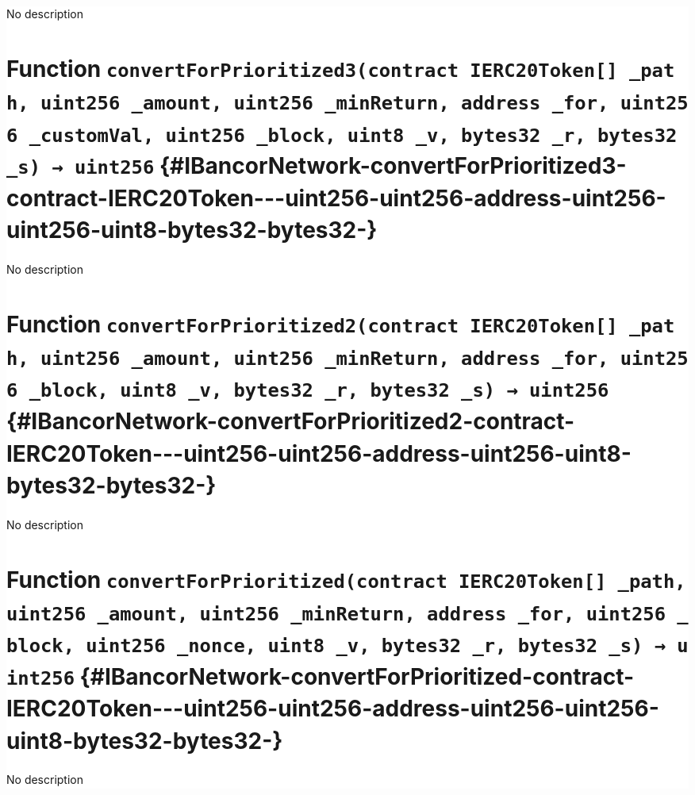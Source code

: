 No description

# Function `convertForPrioritized3(contract IERC20Token[] _path, uint256 _amount, uint256 _minReturn, address _for, uint256 _customVal, uint256 _block, uint8 _v, bytes32 _r, bytes32 _s) → uint256` {#IBancorNetwork-convertForPrioritized3-contract-IERC20Token---uint256-uint256-address-uint256-uint256-uint8-bytes32-bytes32-}

No description

# Function `convertForPrioritized2(contract IERC20Token[] _path, uint256 _amount, uint256 _minReturn, address _for, uint256 _block, uint8 _v, bytes32 _r, bytes32 _s) → uint256` {#IBancorNetwork-convertForPrioritized2-contract-IERC20Token---uint256-uint256-address-uint256-uint8-bytes32-bytes32-}

No description

# Function `convertForPrioritized(contract IERC20Token[] _path, uint256 _amount, uint256 _minReturn, address _for, uint256 _block, uint256 _nonce, uint8 _v, bytes32 _r, bytes32 _s) → uint256` {#IBancorNetwork-convertForPrioritized-contract-IERC20Token---uint256-uint256-address-uint256-uint256-uint8-bytes32-bytes32-}

No description
